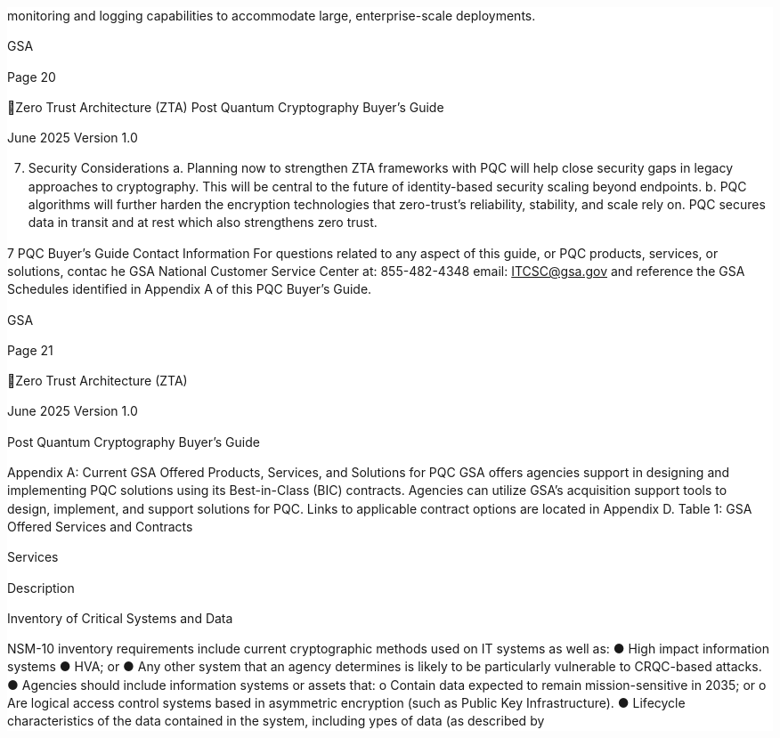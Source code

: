 monitoring and logging capabilities to accommodate large, enterprise-scale
deployments.

GSA

Page 20

Zero Trust Architecture (ZTA)
Post Quantum Cryptography Buyer’s Guide

June 2025
Version 1.0

7. Security Considerations
a. Planning now to strengthen ZTA frameworks with PQC will help close security
gaps in legacy approaches to cryptography. This will be central to the future of
identity-based security scaling beyond endpoints.
b. PQC algorithms will further harden the encryption technologies that zero-trust’s
reliability, stability, and scale rely on. PQC secures data in transit and at rest which
also strengthens zero trust.

7 PQC Buyer’s Guide Contact Information
For questions related to any aspect of this guide, or PQC products, services, or solutions, contac
he GSA National Customer Service Center at: 855-482-4348 email: ITCSC@gsa.gov and
reference the GSA Schedules identified in Appendix A of this PQC Buyer’s Guide.

GSA

Page 21

Zero Trust Architecture (ZTA)

June 2025
Version 1.0

Post Quantum Cryptography Buyer’s Guide

Appendix A: Current GSA Offered Products, Services, and
Solutions for PQC
GSA offers agencies support in designing and implementing PQC solutions using its Best-in-Class
(BIC) contracts. Agencies can utilize GSA’s acquisition support tools to design, implement, and
support solutions for PQC. Links to applicable contract options are located in Appendix D.
Table 1: GSA Offered Services and Contracts

Services

Description

Inventory of Critical
Systems and Data

NSM-10 inventory requirements include
current cryptographic methods used on
IT systems as well as:
● High impact information systems
● HVA; or
● Any other system that an agency
determines is likely to be particularly
vulnerable to CRQC-based attacks.
● Agencies should include information
systems or assets that:
o Contain data expected to
remain mission-sensitive in
2035; or
o Are logical access control
systems based in asymmetric
encryption (such as Public
Key Infrastructure).
● Lifecycle characteristics of the data
contained in the system, including
ypes of data (as described by